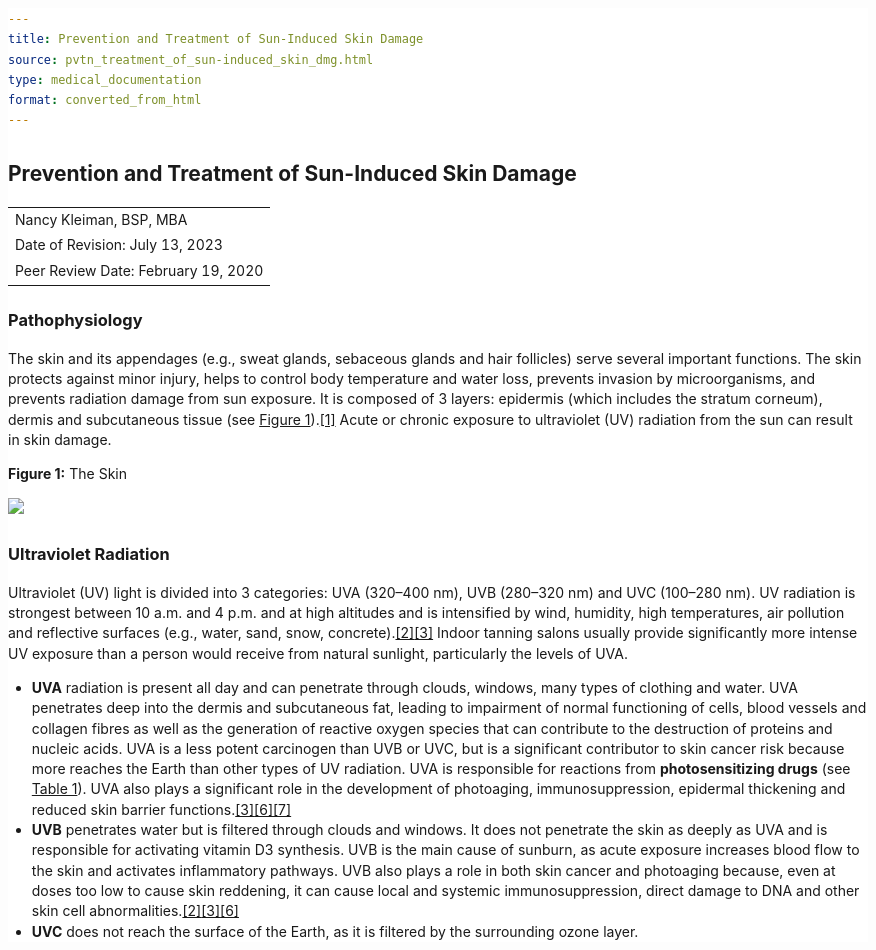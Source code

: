 ```yaml
---
title: Prevention and Treatment of Sun-Induced Skin Damage
source: pvtn_treatment_of_sun-induced_skin_dmg.html
type: medical_documentation
format: converted_from_html
---
```


## Prevention and Treatment of Sun-Induced Skin Damage

|  |
| --- |
| Nancy Kleiman, BSP, MBA |
| Date of Revision: July 13, 2023 |
| Peer Review Date: February 19, 2020 |

### Pathophysiology

The skin and its appendages (e.g., sweat glands, sebaceous glands and hair follicles) serve several important functions. The skin protects against minor injury, helps to control body temperature and water loss, prevents invasion by microorganisms, and prevents radiation damage from sun exposure. It is composed of 3 layers: epidermis (which includes the stratum corneum), dermis and subcutaneous tissue (see [Figure 1](#psc1164n00001)).​[[1]](#psc1164n1001) Acute or chronic exposure to ultraviolet (UV) radiation from the sun can result in skin damage.

**Figure 1:** The Skin

![](images/preventiontreatmentsuninducedskindamagepsc__ski.gif)

### Ultraviolet Radiation

Ultraviolet (UV) light is divided into 3 categories: UVA (320–400 nm), UVB (280–320 nm) and UVC (100–280 nm). UV radiation is strongest between 10 a.m. and 4 p.m. and at high altitudes and is intensified by wind, humidity, high temperatures, air pollution and reflective surfaces (e.g., water, sand, snow, concrete).​[[2]](#psc1164n1002)​[[3]](#SkotarczakKOsmola-MankowskaALodygaM-340A5A1D) Indoor tanning salons usually provide significantly more intense UV exposure than a person would receive from natural sunlight, particularly the levels of UVA.

- **UVA** radiation is present all day and can penetrate through clouds, windows, many types of clothing and water. UVA penetrates deep into the dermis and subcutaneous fat, leading to impairment of normal functioning of cells, blood vessels and collagen fibres as well as the generation of reactive oxygen species that can contribute to the destruction of proteins and nucleic acids. UVA is a less potent carcinogen than UVB or UVC, but is a significant contributor to skin cancer risk because more reaches the Earth than other types of UV radiation. UVA is responsible for reactions from **photosensitizing drugs** (see [Table 1](#psc1164n00012)). UVA also plays a significant role in the development of photoaging, immunosuppression, epidermal thickening and reduced skin barrier functions.​[[3]](#SkotarczakKOsmola-MankowskaALodygaM-340A5A1D)​[[6]](#psc1164n1003)​[[7]](#DruckerAmEtal.DrugSaf.201134821x201-FE89E3FF)
- **UVB** penetrates water but is filtered through clouds and windows. It does not penetrate the skin as deeply as UVA and is responsible for activating vitamin D3 synthesis. UVB is the main cause of sunburn, as acute exposure increases blood flow to the skin and activates inflammatory pathways. UVB also plays a role in both skin cancer and photoaging because, even at doses too low to cause skin reddening, it can cause local and systemic immunosuppression, direct damage to DNA and other skin cell abnormalities.​[[2]](#psc1164n1002)​[[3]](#SkotarczakKOsmola-MankowskaALodygaM-340A5A1D)​[[6]](#psc1164n1003)
- **UVC** does not reach the surface of the Earth, as it is filtered by the surrounding ozone layer.
